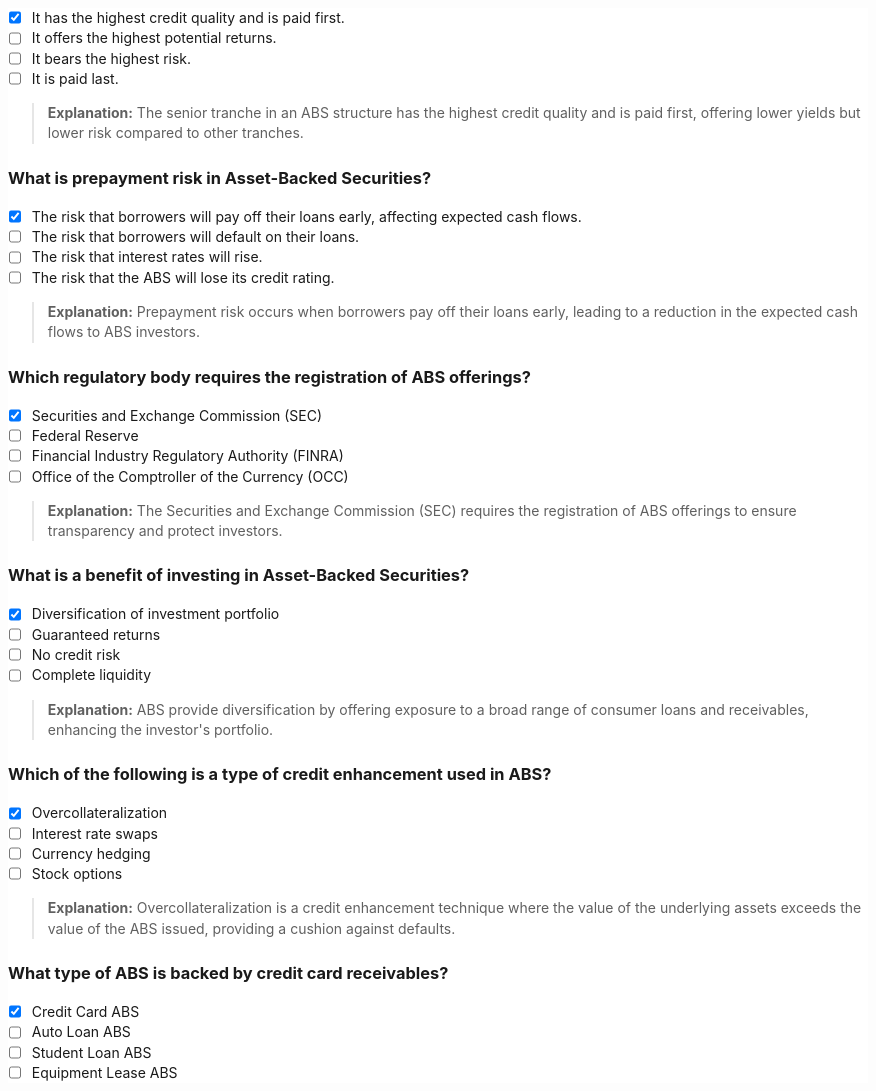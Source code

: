 - [x] It has the highest credit quality and is paid first.
- [ ] It offers the highest potential returns.
- [ ] It bears the highest risk.
- [ ] It is paid last.

> **Explanation:** The senior tranche in an ABS structure has the highest credit quality and is paid first, offering lower yields but lower risk compared to other tranches.

### What is prepayment risk in Asset-Backed Securities?

- [x] The risk that borrowers will pay off their loans early, affecting expected cash flows.
- [ ] The risk that borrowers will default on their loans.
- [ ] The risk that interest rates will rise.
- [ ] The risk that the ABS will lose its credit rating.

> **Explanation:** Prepayment risk occurs when borrowers pay off their loans early, leading to a reduction in the expected cash flows to ABS investors.

### Which regulatory body requires the registration of ABS offerings?

- [x] Securities and Exchange Commission (SEC)
- [ ] Federal Reserve
- [ ] Financial Industry Regulatory Authority (FINRA)
- [ ] Office of the Comptroller of the Currency (OCC)

> **Explanation:** The Securities and Exchange Commission (SEC) requires the registration of ABS offerings to ensure transparency and protect investors.

### What is a benefit of investing in Asset-Backed Securities?

- [x] Diversification of investment portfolio
- [ ] Guaranteed returns
- [ ] No credit risk
- [ ] Complete liquidity

> **Explanation:** ABS provide diversification by offering exposure to a broad range of consumer loans and receivables, enhancing the investor's portfolio.

### Which of the following is a type of credit enhancement used in ABS?

- [x] Overcollateralization
- [ ] Interest rate swaps
- [ ] Currency hedging
- [ ] Stock options

> **Explanation:** Overcollateralization is a credit enhancement technique where the value of the underlying assets exceeds the value of the ABS issued, providing a cushion against defaults.

### What type of ABS is backed by credit card receivables?

- [x] Credit Card ABS
- [ ] Auto Loan ABS
- [ ] Student Loan ABS
- [ ] Equipment Lease ABS
